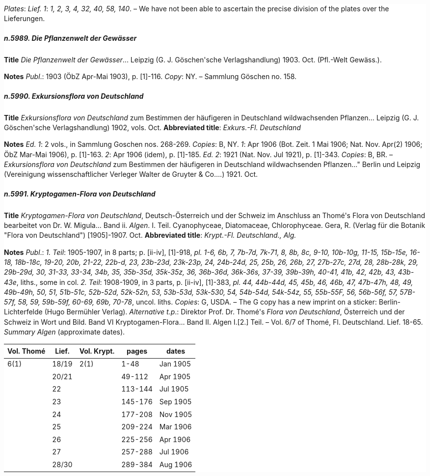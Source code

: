*Plates*: *Lief. 1*: *1, 2, 3, 4, 32, 40, 58, 140*. – We have not been able to ascertain the precise division of the plates over the Lieferungen.

##### n.5989. Die Pflanzenwelt der Gewässer

**Title**
*Die Pflanzenwelt der Gewässer*... Leipzig (G. J. Göschen'sche Verlagshandlung) 1903. Oct.
(Pfl.-Welt Gewäss.).

**Notes**
*Publ*.: 1903 (ÖbZ Apr-Mai 1903), p. \[1\]-116. *Copy*: NY. – Sammlung Göschen no. 158.

##### n.5990. Exkursionsflora von Deutschland

**Title**
*Exkursionsflora von Deutschland* zum Bestimmen der häufigeren in Deutschland wildwachsenden Pflanzen... Leipzig (G. J. Göschen'sche Verlagshandlung) 1902, vols. Oct.
**Abbreviated title**: *Exkurs.-Fl. Deutschland*

**Notes**
*Ed. 1*: 2 vols., in Sammlung Goschen nos. 268-269. *Copies*: B, NY.
*1*: Apr 1906 (Bot. Zeit. 1 Mai 1906; Nat. Nov. Apr(2) 1906; ÖbZ Mar-Mai 1906), p. \[1\]-163.
*2*: Apr 1906 (idem), p. \[1\]-185.
*Ed. 2*: 1921 (Nat. Nov. Jul 1921), p. \[1\]-343. *Copies*: B, BR. – *Exkursionsflora von Deutschland* zum Bestimmen der häufigeren in Deutschland wildwachsenden Pflanzen..." Berlin und Leipzig (Vereinigung wissenschaftlicher Verleger Walter de Gruyter & Co....) 1921. Oct.

##### n.5991. Kryptogamen-Flora von Deutschland

**Title**
*Kryptogamen-Flora von Deutschland*, Deutsch-Österreich und der Schweiz im Anschluss an Thomé's Flora von Deutschland bearbeitet von Dr. W. Migula... Band ii. *Algen*. I. Teil. Cyanophyceae, Diatomaceae, Chlorophyceae. Gera, R. (Verlag für die Botanik "Flora von Deutschland") \[1905\]-1907. Oct.
**Abbreviated title**: *Krypt.-Fl. Deutschland., Alg.*

**Notes**
*Publ*.: *1. Teil*: 1905-1907, in 8 parts; p. \[ii-iv\], \[1\]-918, *pl. 1-6, 6b, 7, 7b-7d, 7k-71, 8, 8b, 8c, 9-10, 10b-10g, 11-15, 15b-15e, 16-18, 18b-18c, 19-20, 20b, 21-22, 22b-d, 23, 23b-23d, 23k-23p, 24, 24b-24d, 25, 25b, 26, 26b, 27, 27b-27c, 27d, 28, 28b-28k, 29, 29b-29d, 30, 31-33, 33-34, 34b, 35, 35b-35d, 35k-35z, 36, 36b-36d, 36k-36s, 37-39, 39b-39h, 40-41, 41b, 42, 42b, 43, 43b-43e*, liths., some in col.
*2. Teil*: 1908-1909, in 3 parts, p. \[ii-iv\], \[1\]-383, *pl. 44, 44b-44d, 45, 45b, 46, 46b, 47, 47b-47h, 48, 49, 49b-49h, 50, 51, 51b-51c, 52b-52d, 52k-52n, 53, 53b-53d, 53k-530, 54, 54b-54d, 54k-54z, 55, 55b-55F, 56, 56b-56f, 57, 57B-57f, 58, 59, 59b-59f, 60-69, 69b, 70-78*, uncol. liths.
*Copies*: G, USDA. – The G copy has a new imprint on a sticker: Berlin-Lichterfelde (Hugo Bermühler Verlag). *Alternative t.p*.: Direktor Prof. Dr. Thomé's *Flora von Deutschland*, Österreich und der Schweiz in Wort und Bild. Band VI Kryptogamen-Flora... Band II. Algen I.\[2.\] Teil. – Vol. 6/7 of Thomé, Fl. Deutschland. Lief. 18-65.
*Summary Algen* (approximate dates).

|Vol. Thomé	|Lief.	|Vol. Krypt.	|pages	|dates|
|---	|---	|---	|---	|---	|
|6(1)	|18/19	|2(1)	|1-48	|Jan 1905|
|	|20/21	|	|49-112	|Apr 1905|
|	|22	|	|113-144	|Jul 1905|
|	|23	|	|145-176	|Sep 1905|
|	|24	|	|177-208	|Nov 1905|
|	|25	|	|209-224	|Mar 1906|
|	|26	|	|225-256	|Apr 1906|
|	|27	|	|257-288	|Jul 1906|
|	|28/30	|	|289-384	|Aug 1906|